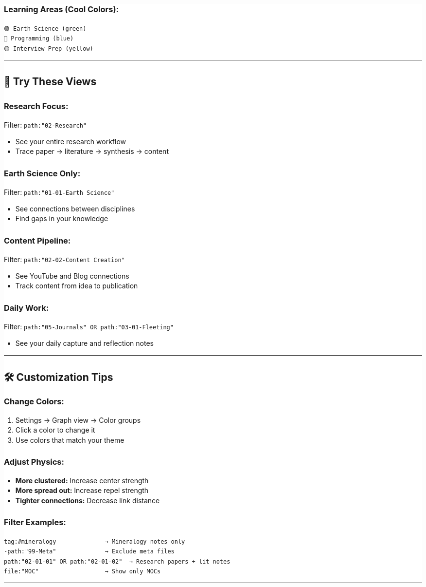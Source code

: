 ### **Learning Areas (Cool Colors):**
```
🟢 Earth Science (green)
🔵 Programming (blue)
🟡 Interview Prep (yellow)
```

---

## 🧪 **Try These Views**

### **Research Focus:**
Filter: `path:"02-Research"`
- See your entire research workflow
- Trace paper → literature → synthesis → content

### **Earth Science Only:**
Filter: `path:"01-01-Earth Science"`
- See connections between disciplines
- Find gaps in your knowledge

### **Content Pipeline:**
Filter: `path:"02-02-Content Creation"`
- See YouTube and Blog connections
- Track content from idea to publication

### **Daily Work:**
Filter: `path:"05-Journals" OR path:"03-01-Fleeting"`
- See your daily capture and reflection notes

---

## 🛠️ **Customization Tips**

### **Change Colors:**
1. Settings → Graph view → Color groups
2. Click a color to change it
3. Use colors that match your theme

### **Adjust Physics:**
- **More clustered:** Increase center strength
- **More spread out:** Increase repel strength
- **Tighter connections:** Decrease link distance

### **Filter Examples:**
```
tag:#mineralogy              → Mineralogy notes only
-path:"99-Meta"              → Exclude meta files
path:"02-01-01" OR path:"02-01-02"  → Research papers + lit notes
file:"MOC"                   → Show only MOCs
```

---